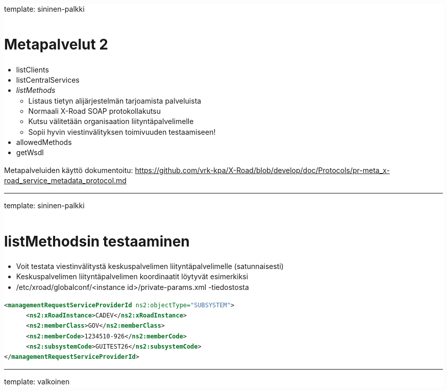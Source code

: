 template: sininen-palkki

# Metapalvelut 2

- listClients
- listCentralServices
- *listMethods*
   - Listaus tietyn alijärjestelmän tarjoamista palveluista
   - Normaali X-Road SOAP protokollakutsu
   - Kutsu välitetään organisaation liityntäpalvelimelle
   - Sopii hyvin viestinvälityksen toimivuuden testaamiseen!
- allowedMethods
- getWsdl

Metapalveluiden käyttö dokumentoitu: https://github.com/vrk-kpa/X-Road/blob/develop/doc/Protocols/pr-meta_x-road_service_metadata_protocol.md

---

template: sininen-palkki

# listMethodsin testaaminen

- Voit testata viestinvälitystä keskuspalvelimen liityntäpalvelimelle (satunnaisesti)
- Keskuspalvelimen liityntäpalvelimen koordinaatit löytyvät esimerkiksi
- /etc/xroad/globalconf/&#60;instance id&#62;/private-params.xml -tiedostosta

```xml
<managementRequestServiceProviderId ns2:objectType="SUBSYSTEM">
      <ns2:xRoadInstance>CADEV</ns2:xRoadInstance>
      <ns2:memberClass>GOV</ns2:memberClass>
      <ns2:memberCode>1234510-926</ns2:memberCode>
      <ns2:subsystemCode>GUITEST26</ns2:subsystemCode>
</managementRequestServiceProviderId>
```

---

template: valkoinen

